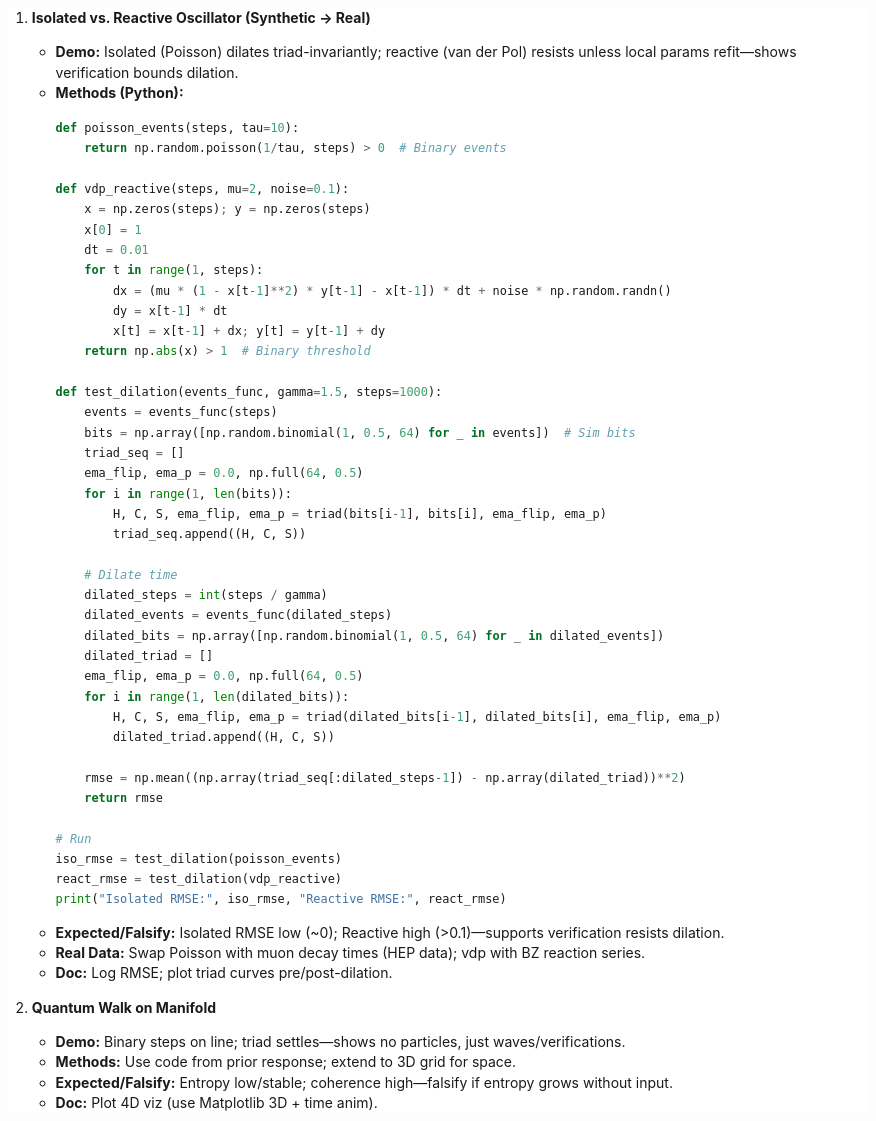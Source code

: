 1. **Isolated vs. Reactive Oscillator (Synthetic → Real)**
   - **Demo:** Isolated (Poisson) dilates triad-invariantly; reactive (van der Pol) resists unless local params refit—shows verification bounds dilation.
   - **Methods (Python):**
     ```python
     def poisson_events(steps, tau=10):
         return np.random.poisson(1/tau, steps) > 0  # Binary events

     def vdp_reactive(steps, mu=2, noise=0.1):
         x = np.zeros(steps); y = np.zeros(steps)
         x[0] = 1
         dt = 0.01
         for t in range(1, steps):
             dx = (mu * (1 - x[t-1]**2) * y[t-1] - x[t-1]) * dt + noise * np.random.randn()
             dy = x[t-1] * dt
             x[t] = x[t-1] + dx; y[t] = y[t-1] + dy
         return np.abs(x) > 1  # Binary threshold

     def test_dilation(events_func, gamma=1.5, steps=1000):
         events = events_func(steps)
         bits = np.array([np.random.binomial(1, 0.5, 64) for _ in events])  # Sim bits
         triad_seq = []
         ema_flip, ema_p = 0.0, np.full(64, 0.5)
         for i in range(1, len(bits)):
             H, C, S, ema_flip, ema_p = triad(bits[i-1], bits[i], ema_flip, ema_p)
             triad_seq.append((H, C, S))
         
         # Dilate time
         dilated_steps = int(steps / gamma)
         dilated_events = events_func(dilated_steps)
         dilated_bits = np.array([np.random.binomial(1, 0.5, 64) for _ in dilated_events])
         dilated_triad = []
         ema_flip, ema_p = 0.0, np.full(64, 0.5)
         for i in range(1, len(dilated_bits)):
             H, C, S, ema_flip, ema_p = triad(dilated_bits[i-1], dilated_bits[i], ema_flip, ema_p)
             dilated_triad.append((H, C, S))
         
         rmse = np.mean((np.array(triad_seq[:dilated_steps-1]) - np.array(dilated_triad))**2)
         return rmse

     # Run
     iso_rmse = test_dilation(poisson_events)
     react_rmse = test_dilation(vdp_reactive)
     print("Isolated RMSE:", iso_rmse, "Reactive RMSE:", react_rmse)
     ```
   - **Expected/Falsify:** Isolated RMSE low (~0); Reactive high (>0.1)—supports verification resists dilation.
   - **Real Data:** Swap Poisson with muon decay times (HEP data); vdp with BZ reaction series.
   - **Doc:** Log RMSE; plot triad curves pre/post-dilation.

2. **Quantum Walk on Manifold**
   - **Demo:** Binary steps on line; triad settles—shows no particles, just waves/verifications.
   - **Methods:** Use code from prior response; extend to 3D grid for space.
   - **Expected/Falsify:** Entropy low/stable; coherence high—falsify if entropy grows without input.
   - **Doc:** Plot 4D viz (use Matplotlib 3D + time anim).
